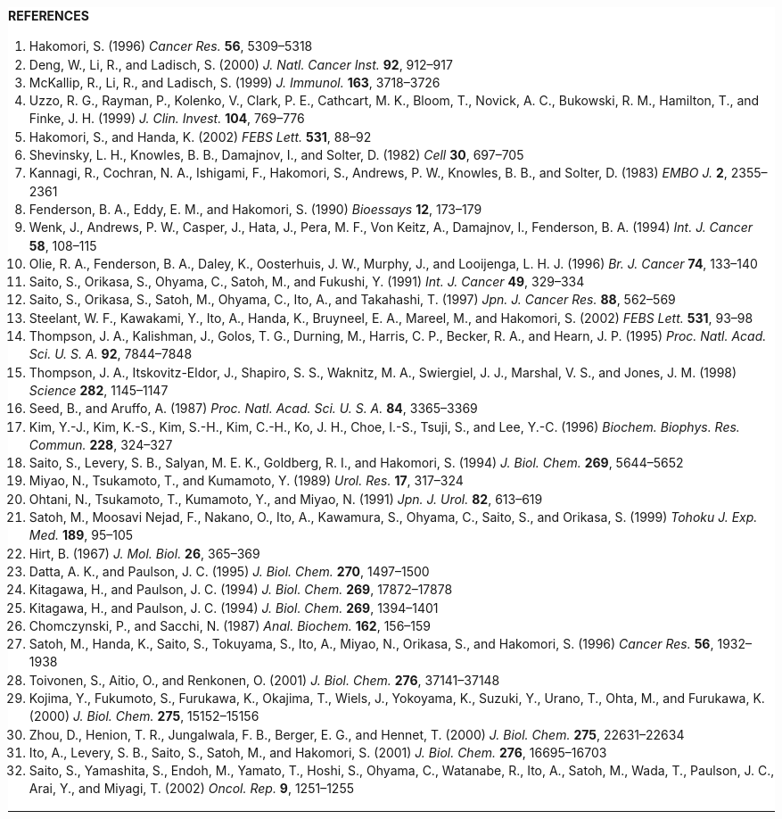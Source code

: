 **REFERENCES**

1. Hakomori, S. (1996) *Cancer Res.* **56**, 5309–5318
2. Deng, W., Li, R., and Ladisch, S. (2000) *J. Natl. Cancer Inst.* **92**, 912–917
3. McKallip, R., Li, R., and Ladisch, S. (1999) *J. Immunol.* **163**, 3718–3726
4. Uzzo, R. G., Rayman, P., Kolenko, V., Clark, P. E., Cathcart, M. K., Bloom, T., Novick, A. C., Bukowski, R. M., Hamilton, T., and Finke, J. H. (1999) *J. Clin. Invest.* **104**, 769–776
5. Hakomori, S., and Handa, K. (2002) *FEBS Lett.* **531**, 88–92
6. Shevinsky, L. H., Knowles, B. B., Damajnov, I., and Solter, D. (1982) *Cell* **30**, 697–705
7. Kannagi, R., Cochran, N. A., Ishigami, F., Hakomori, S., Andrews, P. W., Knowles, B. B., and Solter, D. (1983) *EMBO J.* **2**, 2355–2361
8. Fenderson, B. A., Eddy, E. M., and Hakomori, S. (1990) *Bioessays* **12**, 173–179
9. Wenk, J., Andrews, P. W., Casper, J., Hata, J., Pera, M. F., Von Keitz, A., Damajnov, I., Fenderson, B. A. (1994) *Int. J. Cancer* **58**, 108–115
10. Olie, R. A., Fenderson, B. A., Daley, K., Oosterhuis, J. W., Murphy, J., and Looijenga, L. H. J. (1996) *Br. J. Cancer* **74**, 133–140
11. Saito, S., Orikasa, S., Ohyama, C., Satoh, M., and Fukushi, Y. (1991) *Int. J. Cancer* **49**, 329–334
12. Saito, S., Orikasa, S., Satoh, M., Ohyama, C., Ito, A., and Takahashi, T. (1997) *Jpn. J. Cancer Res.* **88**, 562–569
13. Steelant, W. F., Kawakami, Y., Ito, A., Handa, K., Bruyneel, E. A., Mareel, M., and Hakomori, S. (2002) *FEBS Lett.* **531**, 93–98
14. Thompson, J. A., Kalishman, J., Golos, T. G., Durning, M., Harris, C. P., Becker, R. A., and Hearn, J. P. (1995) *Proc. Natl. Acad. Sci. U. S. A.* **92**, 7844–7848
15. Thompson, J. A., Itskovitz-Eldor, J., Shapiro, S. S., Waknitz, M. A., Swiergiel, J. J., Marshal, V. S., and Jones, J. M. (1998) *Science* **282**, 1145–1147
16. Seed, B., and Aruffo, A. (1987) *Proc. Natl. Acad. Sci. U. S. A.* **84**, 3365–3369
17. Kim, Y.-J., Kim, K.-S., Kim, S.-H., Kim, C.-H., Ko, J. H., Choe, I.-S., Tsuji, S., and Lee, Y.-C. (1996) *Biochem. Biophys. Res. Commun.* **228**, 324–327
18. Saito, S., Levery, S. B., Salyan, M. E. K., Goldberg, R. I., and Hakomori, S. (1994) *J. Biol. Chem.* **269**, 5644–5652
19. Miyao, N., Tsukamoto, T., and Kumamoto, Y. (1989) *Urol. Res.* **17**, 317–324
20. Ohtani, N., Tsukamoto, T., Kumamoto, Y., and Miyao, N. (1991) *Jpn. J. Urol.* **82**, 613–619
21. Satoh, M., Moosavi Nejad, F., Nakano, O., Ito, A., Kawamura, S., Ohyama, C., Saito, S., and Orikasa, S. (1999) *Tohoku J. Exp. Med.* **189**, 95–105
22. Hirt, B. (1967) *J. Mol. Biol.* **26**, 365–369
23. Datta, A. K., and Paulson, J. C. (1995) *J. Biol. Chem.* **270**, 1497–1500
24. Kitagawa, H., and Paulson, J. C. (1994) *J. Biol. Chem.* **269**, 17872–17878
25. Kitagawa, H., and Paulson, J. C. (1994) *J. Biol. Chem.* **269**, 1394–1401
26. Chomczynski, P., and Sacchi, N. (1987) *Anal. Biochem.* **162**, 156–159
27. Satoh, M., Handa, K., Saito, S., Tokuyama, S., Ito, A., Miyao, N., Orikasa, S., and Hakomori, S. (1996) *Cancer Res.* **56**, 1932–1938
28. Toivonen, S., Aitio, O., and Renkonen, O. (2001) *J. Biol. Chem.* **276**, 37141–37148
29. Kojima, Y., Fukumoto, S., Furukawa, K., Okajima, T., Wiels, J., Yokoyama, K., Suzuki, Y., Urano, T., Ohta, M., and Furukawa, K. (2000) *J. Biol. Chem.* **275**, 15152–15156
30. Zhou, D., Henion, T. R., Jungalwala, F. B., Berger, E. G., and Hennet, T. (2000) *J. Biol. Chem.* **275**, 22631–22634
31. Ito, A., Levery, S. B., Saito, S., Satoh, M., and Hakomori, S. (2001) *J. Biol. Chem.* **276**, 16695–16703
32. Saito, S., Yamashita, S., Endoh, M., Yamato, T., Hoshi, S., Ohyama, C., Watanabe, R., Ito, A., Satoh, M., Wada, T., Paulson, J. C., Arai, Y., and Miyagi, T. (2002) *Oncol. Rep.* **9**, 1251–1255

---